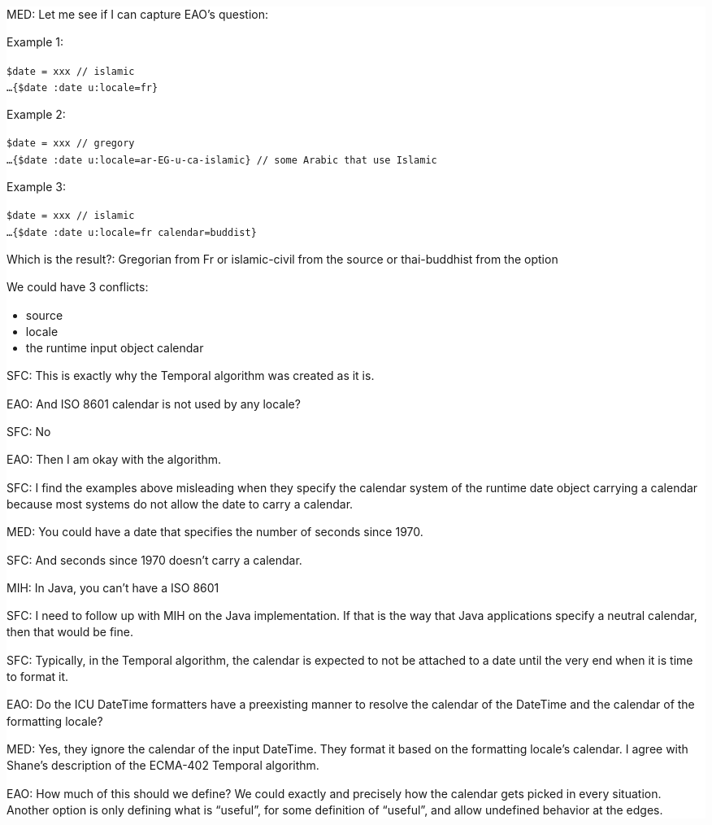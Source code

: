 MED: Let me see if I can capture EAO’s question:

Example 1:

```
$date = xxx // islamic
…{$date :date u:locale=fr}
```

Example 2:

```
$date = xxx // gregory
…{$date :date u:locale=ar-EG-u-ca-islamic} // some Arabic that use Islamic
```

Example 3:

```
$date = xxx // islamic
…{$date :date u:locale=fr calendar=buddist}
```

Which is the result?: Gregorian from Fr or islamic-civil from the source or thai-buddhist from the option

We could have 3 conflicts:  
* source  
* locale  
* the runtime input object calendar

SFC: This is exactly why the Temporal algorithm was created as it is.

EAO: And ISO 8601 calendar is not used by any locale?

SFC: No

EAO: Then I am okay with the algorithm.

SFC: I find the examples above misleading when they specify the calendar system of the runtime date object carrying a calendar because most systems do not allow the date to carry a calendar.

MED: You could have a date that specifies the number of seconds since 1970.

SFC: And seconds since 1970 doesn’t carry a calendar.

MIH: In Java, you can’t have a ISO 8601 

SFC: I need to follow up with MIH on the Java implementation. If that is the way that Java applications specify a neutral calendar, then that would be fine.

SFC: Typically, in the Temporal algorithm, the calendar is expected to not be attached to a date until the very end when it is time to format it.

EAO: Do the ICU DateTime formatters have a preexisting manner to resolve the calendar of the DateTime and the calendar of the formatting locale?

MED: Yes, they ignore the calendar of the input DateTime. They format it based on the formatting locale’s calendar. I agree with Shane’s description of the ECMA-402 Temporal algorithm.

EAO: How much of this should we define? We could exactly and precisely how the calendar gets picked in every situation. Another option is only defining what is “useful”, for some definition of “useful”, and allow undefined behavior at the edges.
